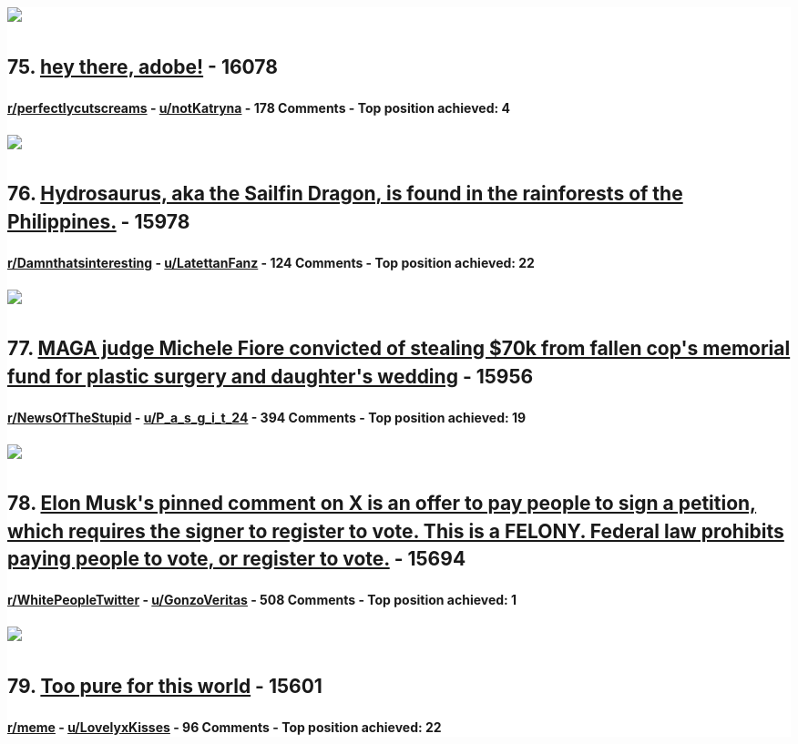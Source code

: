 <a href="https://v.redd.it/tscw5s98r6td1"><img src="https://external-preview.redd.it/M2c4Z2ZsNDhyNnRkMQwLKHGJUqxl3cHE8cFDgnk80PEv0ryOUs4cvvA9T_BB.png?width=140&amp;height=140&amp;crop=140:140,smart&amp;format=jpg&amp;v=enabled&amp;lthumb=true&amp;s=85e61738131f16792870a4ae851166ff12fd1aef"></img></a>

## 75. [hey there, adobe!](http://reddit.com/r/perfectlycutscreams/comments/1fxa8m1/hey_there_adobe/) - 16078
#### [r/perfectlycutscreams](http://reddit.com/r/perfectlycutscreams) - [u/notKatryna](http://reddit.com/u/notKatryna) - 178 Comments - Top position achieved: 4

<a href="https://v.redd.it/glo297zgx2td1"><img src="https://external-preview.redd.it/cXlrM3Fpemd4MnRkMVrJIy362wqNq7-87E2VNtzadrHArpxJVfE8bNVnJGxi.png?width=140&amp;height=140&amp;crop=140:140,smart&amp;format=jpg&amp;v=enabled&amp;lthumb=true&amp;s=067950a0984df08fba547fdb8288e8f7810ff0d7"></img></a>

## 76. [Hydrosaurus, aka the Sailfin Dragon, is found in the rainforests of the Philippines.](http://reddit.com/r/Damnthatsinteresting/comments/1fxlj4w/hydrosaurus_aka_the_sailfin_dragon_is_found_in/) - 15978
#### [r/Damnthatsinteresting](http://reddit.com/r/Damnthatsinteresting) - [u/LatettanFanz](http://reddit.com/u/LatettanFanz) - 124 Comments - Top position achieved: 22

<a href="https://i.redd.it/8otdfk3p56td1.jpeg"><img src="https://b.thumbs.redditmedia.com/nR8NO2Vlz0jXhW13F1ko-1CT6KiRjplETcsgjBVm_2c.jpg"></img></a>

## 77. [MAGA judge Michele Fiore convicted of stealing $70k from fallen cop's memorial fund for plastic surgery and daughter's wedding](http://reddit.com/r/NewsOfTheStupid/comments/1fxm4s2/maga_judge_michele_fiore_convicted_of_stealing/) - 15956
#### [r/NewsOfTheStupid](http://reddit.com/r/NewsOfTheStupid) - [u/P_a_s_g_i_t_24](http://reddit.com/u/P_a_s_g_i_t_24) - 394 Comments - Top position achieved: 19

<a href="https://boingboing.net/2024/10/04/maga-judge-michele-fiore-convicted-of-stealing-70k-from-fallen-cops-memorial-fund-for-plastic-surgery-and-daughters-wedding.html?10052024"><img src="https://b.thumbs.redditmedia.com/RMc2v81-v15dlkhrNwSqMry426llyR41PsfiJOpnwDE.jpg"></img></a>

## 78. [Elon Musk's pinned comment on X is an offer to pay people to sign a petition, which requires the signer to register to vote. This is a FELONY. Federal law prohibits paying people to vote, or register to vote.](http://reddit.com/r/WhitePeopleTwitter/comments/1fxv9la/elon_musks_pinned_comment_on_x_is_an_offer_to_pay/) - 15694
#### [r/WhitePeopleTwitter](http://reddit.com/r/WhitePeopleTwitter) - [u/GonzoVeritas](http://reddit.com/u/GonzoVeritas) - 508 Comments - Top position achieved: 1

<a href="https://i.redd.it/tm4t8fgcc8td1.jpeg"><img src="https://b.thumbs.redditmedia.com/qiFgVEGBIaRlIKTrgK1P30N2Y-BdwAYa7RF2OHYeK9A.jpg"></img></a>

## 79. [Too pure for this world](http://reddit.com/r/meme/comments/1fx5j71/too_pure_for_this_world/) - 15601
#### [r/meme](http://reddit.com/r/meme) - [u/LovelyxKisses](http://reddit.com/u/LovelyxKisses) - 96 Comments - Top position achieved: 22
